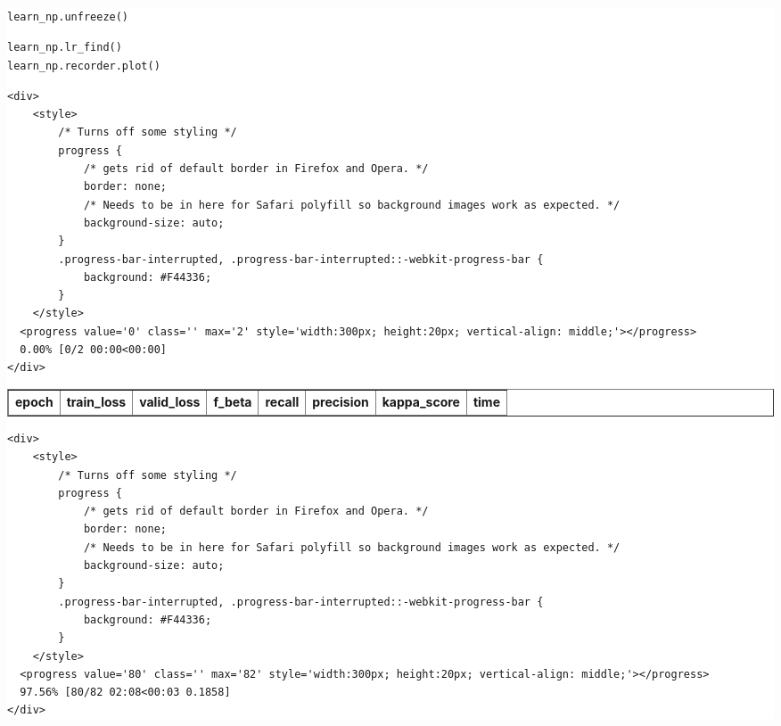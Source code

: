 
```python
learn_np.unfreeze()
```


```python
learn_np.lr_find()
learn_np.recorder.plot()
```



    <div>
        <style>
            /* Turns off some styling */
            progress {
                /* gets rid of default border in Firefox and Opera. */
                border: none;
                /* Needs to be in here for Safari polyfill so background images work as expected. */
                background-size: auto;
            }
            .progress-bar-interrupted, .progress-bar-interrupted::-webkit-progress-bar {
                background: #F44336;
            }
        </style>
      <progress value='0' class='' max='2' style='width:300px; height:20px; vertical-align: middle;'></progress>
      0.00% [0/2 00:00<00:00]
    </div>

<table border="1" class="dataframe">
  <thead>
    <tr style="text-align: left;">
      <th>epoch</th>
      <th>train_loss</th>
      <th>valid_loss</th>
      <th>f_beta</th>
      <th>recall</th>
      <th>precision</th>
      <th>kappa_score</th>
      <th>time</th>
    </tr>
  </thead>
  <tbody>
  </tbody>
</table><p>

    <div>
        <style>
            /* Turns off some styling */
            progress {
                /* gets rid of default border in Firefox and Opera. */
                border: none;
                /* Needs to be in here for Safari polyfill so background images work as expected. */
                background-size: auto;
            }
            .progress-bar-interrupted, .progress-bar-interrupted::-webkit-progress-bar {
                background: #F44336;
            }
        </style>
      <progress value='80' class='' max='82' style='width:300px; height:20px; vertical-align: middle;'></progress>
      97.56% [80/82 02:08<00:03 0.1858]
    </div>
